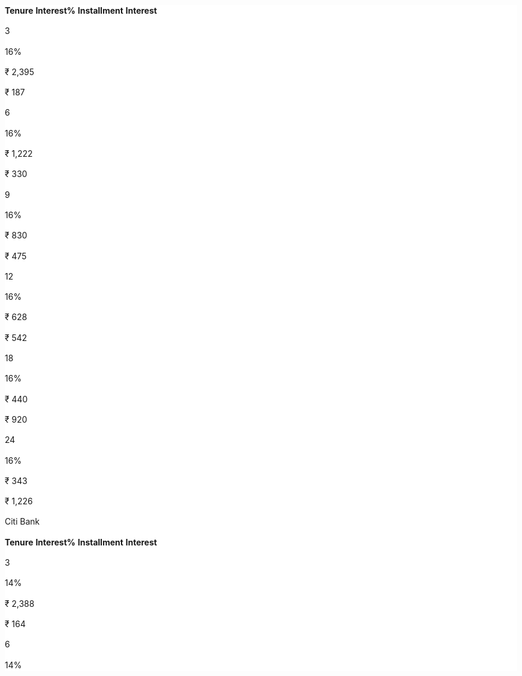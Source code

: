 **Tenure** **Interest%** **Installment** **Interest**

3

16%

₹ 2,395 

₹ 187 

6

16%

₹ 1,222 

₹ 330 

9

16%

₹ 830 

₹ 475 

12

16%

₹ 628 

₹ 542 

18

16%

₹ 440 

₹ 920 

24

16%

₹ 343 

₹ 1,226 

Citi Bank

**Tenure** **Interest%** **Installment** **Interest**

3

14%

₹ 2,388 

₹ 164 

6

14%
